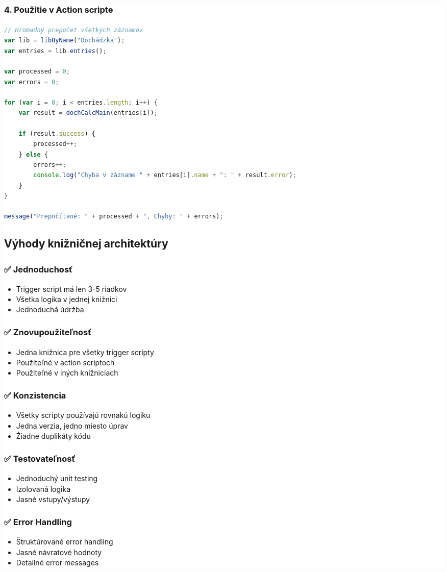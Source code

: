 ### 4. Použitie v Action scripte

```javascript
// Hromadný prepočet všetkých záznamov
var lib = libByName("Dochádzka");
var entries = lib.entries();

var processed = 0;
var errors = 0;

for (var i = 0; i < entries.length; i++) {
    var result = dochCalcMain(entries[i]);

    if (result.success) {
        processed++;
    } else {
        errors++;
        console.log("Chyba v zázname " + entries[i].name + ": " + result.error);
    }
}

message("Prepočítané: " + processed + ", Chyby: " + errors);
```

## Výhody knižničnej architektúry

### ✅ Jednoduchosť
- Trigger script má len 3-5 riadkov
- Všetka logika v jednej knižnici
- Jednoduchá údržba

### ✅ Znovupoužiteľnosť
- Jedna knižnica pre všetky trigger scripty
- Použiteľné v action scriptoch
- Použiteľné v iných knižniciach

### ✅ Konzistencia
- Všetky scripty používajú rovnakú logiku
- Jedna verzia, jedno miesto úprav
- Žiadne duplikáty kódu

### ✅ Testovateľnosť
- Jednoduchý unit testing
- Izolovaná logika
- Jasné vstupy/výstupy

### ✅ Error Handling
- Štruktúrované error handling
- Jasné návratové hodnoty
- Detailné error messages
